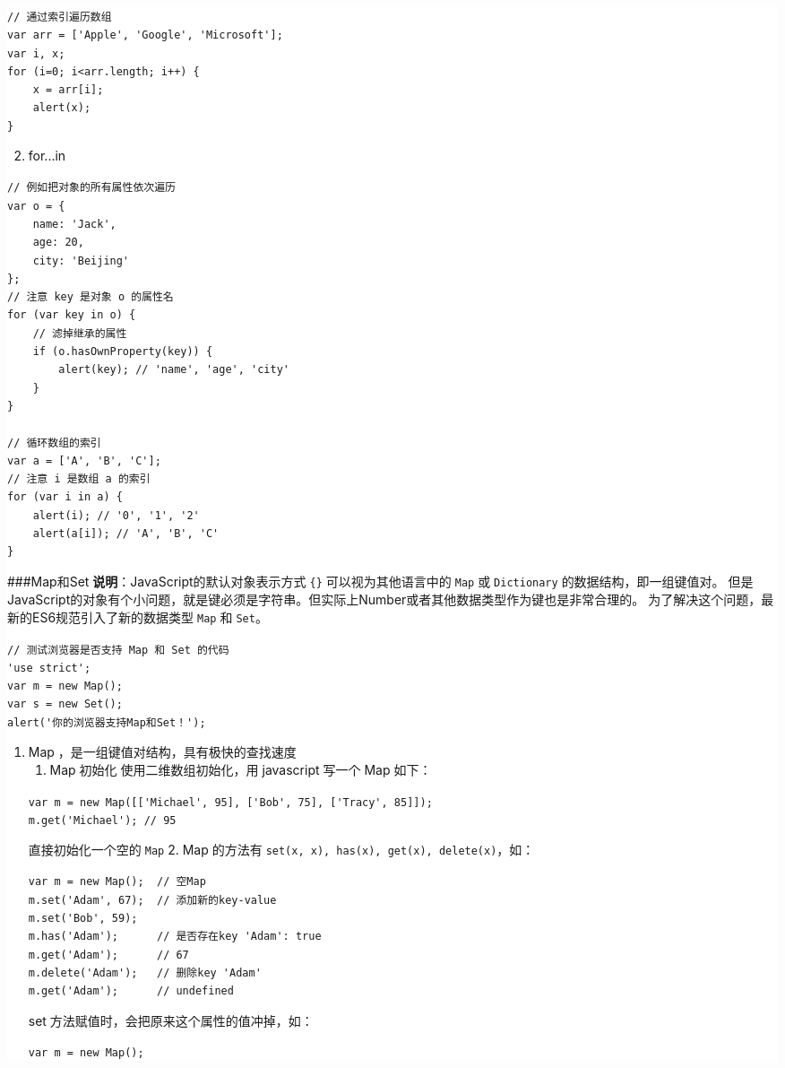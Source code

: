 ```
// 通过索引遍历数组
var arr = ['Apple', 'Google', 'Microsoft'];
var i, x;
for (i=0; i<arr.length; i++) {
    x = arr[i];
    alert(x);
}
```
2. for...in 
```
// 例如把对象的所有属性依次遍历
var o = {
    name: 'Jack',
    age: 20,
    city: 'Beijing'
};
// 注意 key 是对象 o 的属性名
for (var key in o) {
    // 滤掉继承的属性
    if (o.hasOwnProperty(key)) {
        alert(key); // 'name', 'age', 'city'
    }
}

// 循环数组的索引
var a = ['A', 'B', 'C'];
// 注意 i 是数组 a 的索引
for (var i in a) {
    alert(i); // '0', '1', '2'
    alert(a[i]); // 'A', 'B', 'C'
}
```
###Map和Set
**说明**：JavaScript的默认对象表示方式 `{}` 可以视为其他语言中的 `Map` 或 `Dictionary` 的数据结构，即一组键值对。
但是JavaScript的对象有个小问题，就是键必须是字符串。但实际上Number或者其他数据类型作为键也是非常合理的。
为了解决这个问题，最新的ES6规范引入了新的数据类型 `Map` 和 `Set`。
```
// 测试浏览器是否支持 Map 和 Set 的代码
'use strict';
var m = new Map();
var s = new Set();
alert('你的浏览器支持Map和Set！');
```
1. Map ，是一组键值对结构，具有极快的查找速度
    1. Map 初始化
    使用二维数组初始化，用 javascript 写一个 Map 如下：
    ```
    var m = new Map([['Michael', 95], ['Bob', 75], ['Tracy', 85]]);
    m.get('Michael'); // 95
    ```
    直接初始化一个空的 `Map`
    2. Map 的方法有 `set(x, x), has(x), get(x), delete(x)`，如：
    ```
    var m = new Map();  // 空Map
    m.set('Adam', 67);  // 添加新的key-value
    m.set('Bob', 59);
    m.has('Adam');      // 是否存在key 'Adam': true
    m.get('Adam');      // 67
    m.delete('Adam');   // 删除key 'Adam'
    m.get('Adam');      // undefined
    ```
    set 方法赋值时，会把原来这个属性的值冲掉，如：
    ```
    var m = new Map();